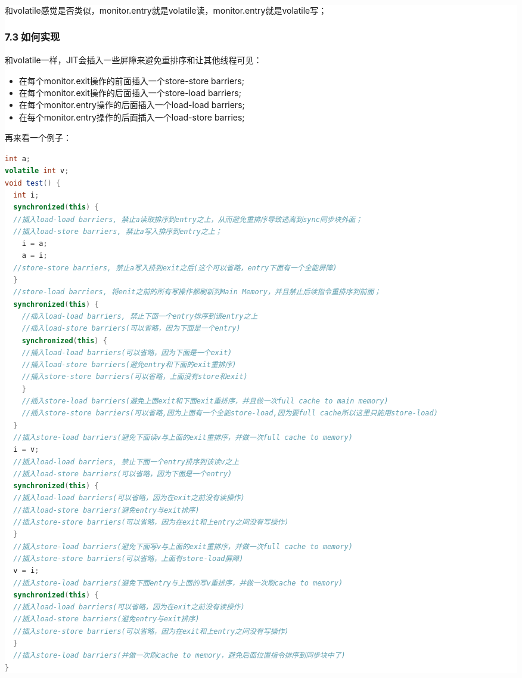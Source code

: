    和volatile感觉是否类似，monitor.entry就是volatile读，monitor.entry就是volatile写；

### 7.3 如何实现

和volatile一样，JIT会插入一些屏障来避免重排序和让其他线程可见：

- 在每个monitor.exit操作的前面插入一个store-store barriers;
- 在每个monitor.exit操作的后面插入一个store-load barriers;
- 在每个monitor.entry操作的后面插入一个load-load barriers;
- 在每个monitor.entry操作的后面插入一个load-store barries;

再来看一个例子：

```java
int a;
volatile int v;
void test() {
  int i;
  synchronized(this) {
  //插入load-load barriers, 禁止a读取排序到entry之上，从而避免重排序导致逃离到sync同步块外面；
  //插入load-store barriers, 禁止a写入排序到entry之上；
    i = a;
    a = i;
  //store-store barriers, 禁止a写入排到exit之后(这个可以省略，entry下面有一个全能屏障)
  }
  //store-load barriers, 将enit之前的所有写操作都刷新到Main Memory，并且禁止后续指令重排序到前面；
  synchronized(this) {
    //插入load-load barriers, 禁止下面一个entry排序到该entry之上
    //插入load-store barriers(可以省略，因为下面是一个entry)
    synchronized(this) {
    //插入load-load barriers(可以省略，因为下面是一个exit)
    //插入load-store barriers(避免entry和下面的exit重排序)
    //插入store-store barriers(可以省略，上面没有store和exit)
    }
    //插入store-load barriers(避免上面exit和下面exit重排序，并且做一次full cache to main memory)
    //插入store-store barriers(可以省略,因为上面有一个全能store-load,因为要full cache所以这里只能用store-load)
  }
  //插入store-load barriers(避免下面读v与上面的exit重排序，并做一次full cache to memory)
  i = v;
  //插入load-load barriers, 禁止下面一个entry排序到该读v之上
  //插入load-store barriers(可以省略，因为下面是一个entry)
  synchronized(this) {
  //插入load-load barriers(可以省略，因为在exit之前没有读操作)
  //插入load-store barriers(避免entry与exit排序) 
  //插入store-store barriers(可以省略，因为在exit和上entry之间没有写操作) 
  }
  //插入store-load barriers(避免下面写v与上面的exit重排序，并做一次full cache to memory)
  //插入store-store barriers(可以省略，上面有store-load屏障) 
  v = i;
  //插入store-load barriers(避免下面entry与上面的写v重排序，并做一次刷cache to memory)
  synchronized(this) {
  //插入load-load barriers(可以省略，因为在exit之前没有读操作)
  //插入load-store barriers(避免entry与exit排序) 
  //插入store-store barriers(可以省略，因为在exit和上entry之间没有写操作)
  }
  //插入store-load barriers(并做一次刷cache to memory，避免后面位置指令排序到同步块中了)
}
```
